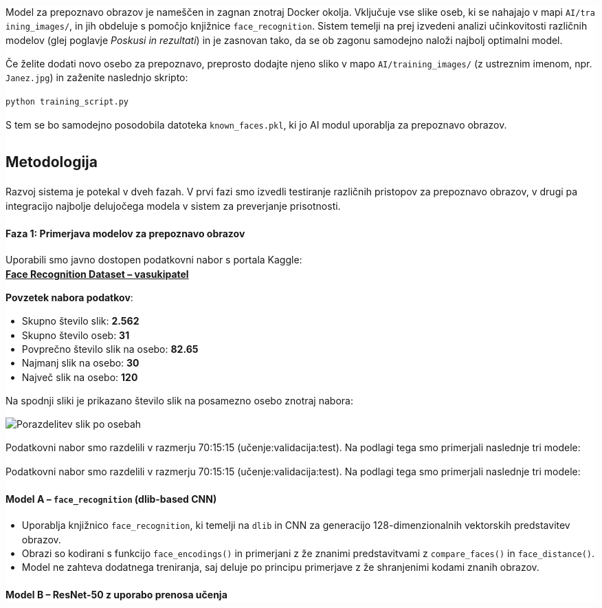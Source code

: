 Model za prepoznavo obrazov je nameščen in zagnan znotraj Docker okolja. Vključuje vse slike oseb, ki se nahajajo v mapi `AI/training_images/`, in jih obdeluje s pomočjo knjižnice `face_recognition`. Sistem temelji na prej izvedeni analizi učinkovitosti različnih modelov (glej poglavje _Poskusi in rezultati_) in je zasnovan tako, da se ob zagonu samodejno naloži najbolj optimalni model.

Če želite dodati novo osebo za prepoznavo, preprosto dodajte njeno sliko v mapo `AI/training_images/` (z ustreznim imenom, npr. `Janez.jpg`) in zaženite naslednjo skripto:

```bash
python training_script.py
```

S tem se bo samodejno posodobila datoteka `known_faces.pkl`, ki jo AI modul uporablja za prepoznavo obrazov.

## Metodologija

Razvoj sistema je potekal v dveh fazah. V prvi fazi smo izvedli testiranje različnih pristopov za prepoznavo obrazov, v drugi pa integracijo najbolje delujočega modela v sistem za preverjanje prisotnosti.

#### Faza 1: Primerjava modelov za prepoznavo obrazov

Uporabili smo javno dostopen podatkovni nabor s portala Kaggle:  
**[Face Recognition Dataset – vasukipatel](https://www.kaggle.com/datasets/vasukipatel/face-recognition-dataset)**

**Povzetek nabora podatkov**:

- Skupno število slik: **2.562**
- Skupno število oseb: **31**
- Povprečno število slik na osebo: **82.65**
- Najmanj slik na osebo: **30**
- Največ slik na osebo: **120**

Na spodnji sliki je prikazano število slik na posamezno osebo znotraj nabora:

![Porazdelitev slik po osebah](dataset_distribution.png)

Podatkovni nabor smo razdelili v razmerju 70:15:15 (učenje:validacija:test). Na podlagi tega smo primerjali naslednje tri modele:

Podatkovni nabor smo razdelili v razmerju 70:15:15 (učenje:validacija:test). Na podlagi tega smo primerjali naslednje tri modele:

#### Model A – `face_recognition` (dlib-based CNN)

- Uporablja knjižnico `face_recognition`, ki temelji na `dlib` in CNN za generacijo 128-dimenzionalnih vektorskih predstavitev obrazov.
- Obrazi so kodirani s funkcijo `face_encodings()` in primerjani z že znanimi predstavitvami z `compare_faces()` in `face_distance()`.
- Model ne zahteva dodatnega treniranja, saj deluje po principu primerjave z že shranjenimi kodami znanih obrazov.

#### Model B – ResNet-50 z uporabo prenosa učenja
